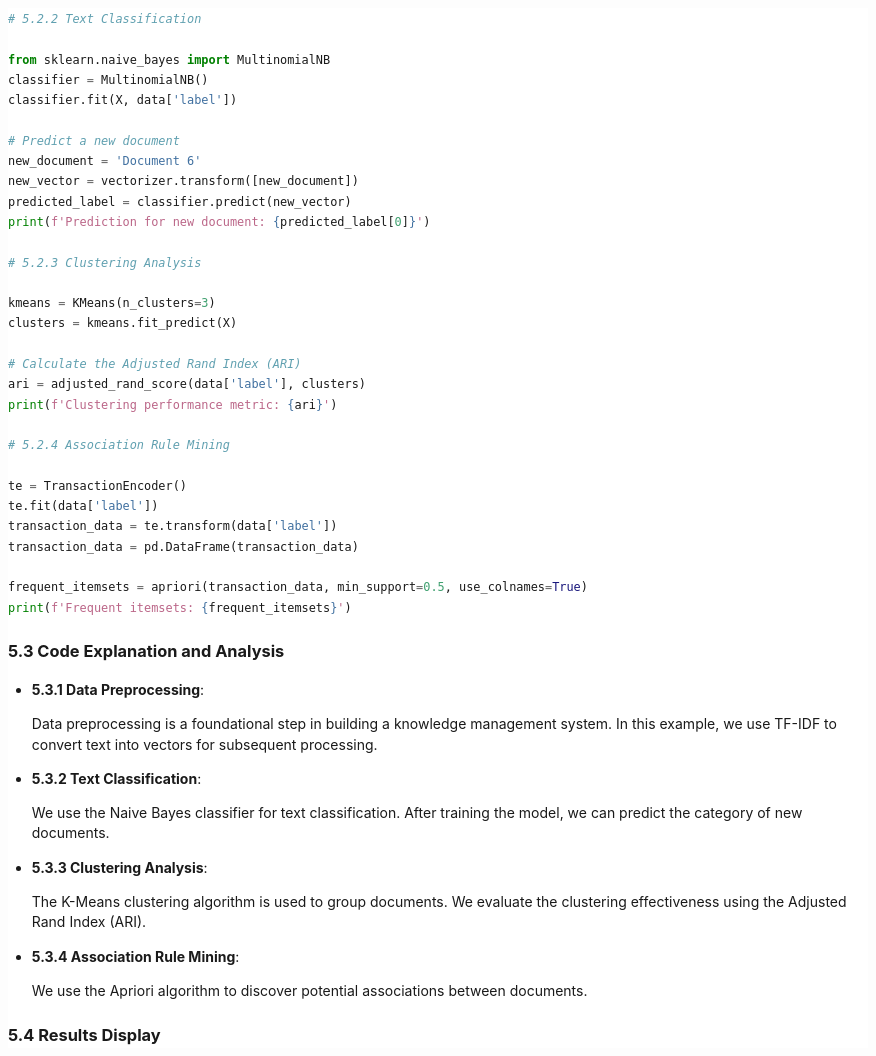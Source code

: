 ```python
# 5.2.2 Text Classification

from sklearn.naive_bayes import MultinomialNB
classifier = MultinomialNB()
classifier.fit(X, data['label'])

# Predict a new document
new_document = 'Document 6'
new_vector = vectorizer.transform([new_document])
predicted_label = classifier.predict(new_vector)
print(f'Prediction for new document: {predicted_label[0]}')

# 5.2.3 Clustering Analysis

kmeans = KMeans(n_clusters=3)
clusters = kmeans.fit_predict(X)

# Calculate the Adjusted Rand Index (ARI)
ari = adjusted_rand_score(data['label'], clusters)
print(f'Clustering performance metric: {ari}')

# 5.2.4 Association Rule Mining

te = TransactionEncoder()
te.fit(data['label'])
transaction_data = te.transform(data['label'])
transaction_data = pd.DataFrame(transaction_data)

frequent_itemsets = apriori(transaction_data, min_support=0.5, use_colnames=True)
print(f'Frequent itemsets: {frequent_itemsets}')
```

### 5.3 Code Explanation and Analysis

- **5.3.1 Data Preprocessing**:

  Data preprocessing is a foundational step in building a knowledge management system. In this example, we use TF-IDF to convert text into vectors for subsequent processing.

- **5.3.2 Text Classification**:

  We use the Naive Bayes classifier for text classification. After training the model, we can predict the category of new documents.

- **5.3.3 Clustering Analysis**:

  The K-Means clustering algorithm is used to group documents. We evaluate the clustering effectiveness using the Adjusted Rand Index (ARI).

- **5.3.4 Association Rule Mining**:

  We use the Apriori algorithm to discover potential associations between documents.

### 5.4 Results Display
